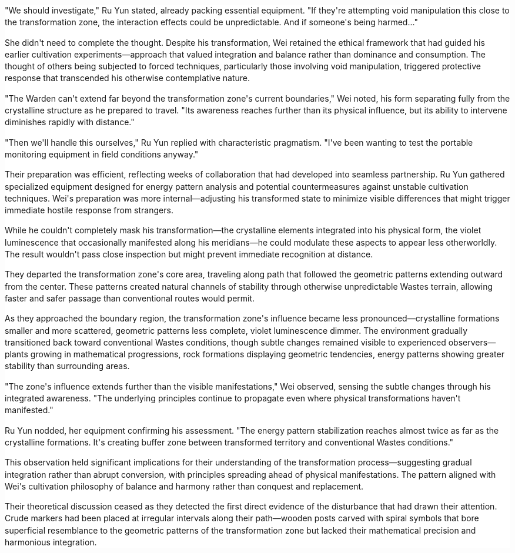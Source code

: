 "We should investigate," Ru Yun stated, already packing essential equipment. "If they're attempting void manipulation this close to the transformation zone, the interaction effects could be unpredictable. And if someone's being harmed..."

She didn't need to complete the thought. Despite his transformation, Wei retained the ethical framework that had guided his earlier cultivation experiments—approach that valued integration and balance rather than dominance and consumption. The thought of others being subjected to forced techniques, particularly those involving void manipulation, triggered protective response that transcended his otherwise contemplative nature.

"The Warden can't extend far beyond the transformation zone's current boundaries," Wei noted, his form separating fully from the crystalline structure as he prepared to travel. "Its awareness reaches further than its physical influence, but its ability to intervene diminishes rapidly with distance."

"Then we'll handle this ourselves," Ru Yun replied with characteristic pragmatism. "I've been wanting to test the portable monitoring equipment in field conditions anyway."

Their preparation was efficient, reflecting weeks of collaboration that had developed into seamless partnership. Ru Yun gathered specialized equipment designed for energy pattern analysis and potential countermeasures against unstable cultivation techniques. Wei's preparation was more internal—adjusting his transformed state to minimize visible differences that might trigger immediate hostile response from strangers.

While he couldn't completely mask his transformation—the crystalline elements integrated into his physical form, the violet luminescence that occasionally manifested along his meridians—he could modulate these aspects to appear less otherworldly. The result wouldn't pass close inspection but might prevent immediate recognition at distance.

They departed the transformation zone's core area, traveling along path that followed the geometric patterns extending outward from the center. These patterns created natural channels of stability through otherwise unpredictable Wastes terrain, allowing faster and safer passage than conventional routes would permit.

As they approached the boundary region, the transformation zone's influence became less pronounced—crystalline formations smaller and more scattered, geometric patterns less complete, violet luminescence dimmer. The environment gradually transitioned back toward conventional Wastes conditions, though subtle changes remained visible to experienced observers—plants growing in mathematical progressions, rock formations displaying geometric tendencies, energy patterns showing greater stability than surrounding areas.

"The zone's influence extends further than the visible manifestations," Wei observed, sensing the subtle changes through his integrated awareness. "The underlying principles continue to propagate even where physical transformations haven't manifested."

Ru Yun nodded, her equipment confirming his assessment. "The energy pattern stabilization reaches almost twice as far as the crystalline formations. It's creating buffer zone between transformed territory and conventional Wastes conditions."

This observation held significant implications for their understanding of the transformation process—suggesting gradual integration rather than abrupt conversion, with principles spreading ahead of physical manifestations. The pattern aligned with Wei's cultivation philosophy of balance and harmony rather than conquest and replacement.

Their theoretical discussion ceased as they detected the first direct evidence of the disturbance that had drawn their attention. Crude markers had been placed at irregular intervals along their path—wooden posts carved with spiral symbols that bore superficial resemblance to the geometric patterns of the transformation zone but lacked their mathematical precision and harmonious integration.
